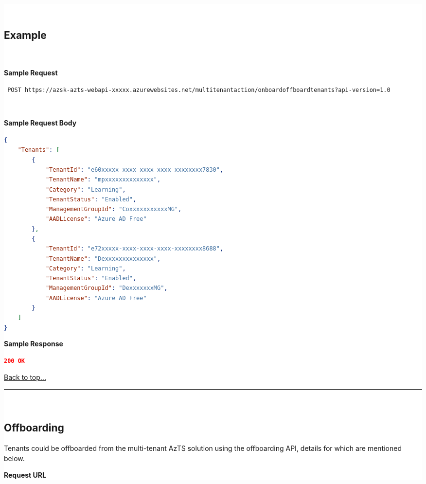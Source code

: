 <br/>

## **Example** 
<br/>

**Sample Request**

``` 
 POST https://azsk-azts-webapi-xxxxx.azurewebsites.net/multitenantaction/onboardoffboardtenants?api-version=1.0
```
<br/> 

**Sample Request Body**

```JSON
{
    "Tenants": [
        {
            "TenantId": "e60xxxxx-xxxx-xxxx-xxxx-xxxxxxxx7830",
            "TenantName": "mpxxxxxxxxxxxxxx",
            "Category": "Learning",
            "TenantStatus": "Enabled",
            "ManagementGroupId": "CoxxxxxxxxxxxMG",
            "AADLicense": "Azure AD Free"
        },
        {
            "TenantId": "e72xxxxx-xxxx-xxxx-xxxx-xxxxxxxx8688",
            "TenantName": "Dexxxxxxxxxxxxxx",
            "Category": "Learning",
            "TenantStatus": "Enabled",
            "ManagementGroupId": "DexxxxxxxMG",
            "AADLicense": "Azure AD Free"
        }
    ]
}
```

**Sample Response**

``` JSON
200 OK
```

[Back to top...](#on-this-page)

--------------------------------------------------
<br>

## Offboarding

Tenants could be offboarded from the multi-tenant AzTS solution using the offboarding API, details for which are mentioned below.

**Request URL**
